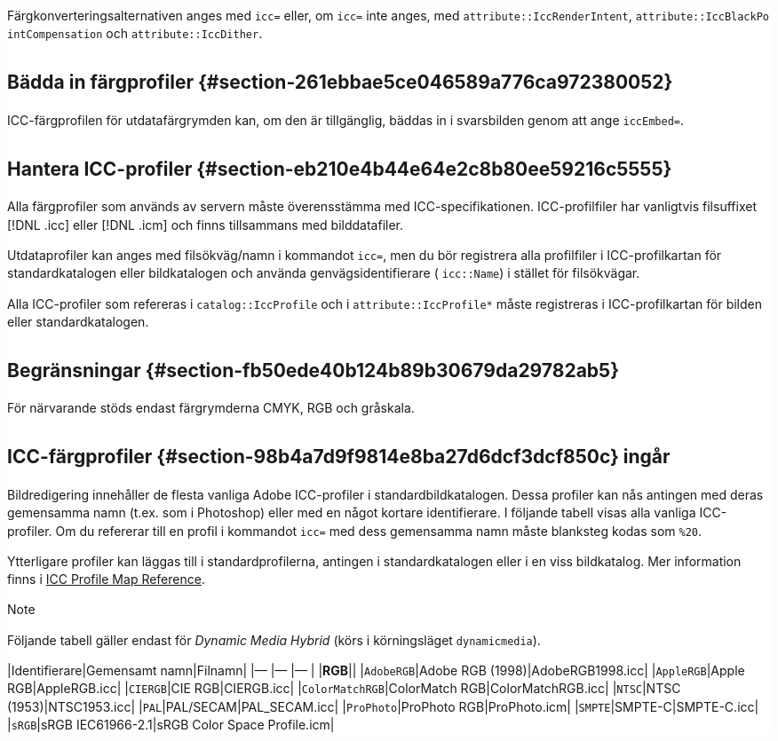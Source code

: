 Färgkonverteringsalternativen anges med `icc=` eller, om `icc=` inte anges, med `attribute::IccRenderIntent`, `attribute::IccBlackPointCompensation` och `attribute::IccDither`.

## Bädda in färgprofiler {#section-261ebbae5ce046589a776ca972380052}

ICC-färgprofilen för utdatafärgrymden kan, om den är tillgänglig, bäddas in i svarsbilden genom att ange `iccEmbed=`.

## Hantera ICC-profiler {#section-eb210e4b44e64e2c8b80ee59216c5555}

Alla färgprofiler som används av servern måste överensstämma med ICC-specifikationen. ICC-profilfiler har vanligtvis filsuffixet [!DNL .icc] eller [!DNL .icm] och finns tillsammans med bilddatafiler.

Utdataprofiler kan anges med filsökväg/namn i kommandot `icc=`, men du bör registrera alla profilfiler i ICC-profilkartan för standardkatalogen eller bildkatalogen och använda genvägsidentifierare ( `icc::Name`) i stället för filsökvägar.

Alla ICC-profiler som refereras i `catalog::IccProfile` och i `attribute::IccProfile*` måste registreras i ICC-profilkartan för bilden eller standardkatalogen.

## Begränsningar {#section-fb50ede40b124b89b30679da29782ab5}

För närvarande stöds endast färgrymderna CMYK, RGB och gråskala.

## ICC-färgprofiler {#section-98b4a7d9f9814e8ba27d6dcf3dcf850c} ingår

Bildredigering innehåller de flesta vanliga Adobe ICC-profiler i standardbildkatalogen. Dessa profiler kan nås antingen med deras gemensamma namn (t.ex. som i Photoshop) eller med en något kortare identifierare. I följande tabell visas alla vanliga ICC-profiler. Om du refererar till en profil i kommandot `icc=` med dess gemensamma namn måste blanksteg kodas som `%20`.

Ytterligare profiler kan läggas till i standardprofilerna, antingen i standardkatalogen eller i en viss bildkatalog. Mer information finns i [ICC Profile Map Reference](../../../../../is-api/image-catalog/image-serving-api-ref/c-image-catalog-reference/c-icc-profile-map-reference/c-icc-profile-map-reference.md#concept-57b9148ce55249cd825cb7ee19ed057c).

>[!NOTE]
>
>Följande tabell gäller endast för *Dynamic Media Hybrid* (körs i körningsläget `dynamicmedia`).

|Identifierare|Gemensamt namn|Filnamn|
|— |— |— |
|**RGB**||
|`AdobeRGB`|Adobe RGB (1998)|AdobeRGB1998.icc|
|`AppleRGB`|Apple RGB|AppleRGB.icc|
|`CIERGB`|CIE RGB|CIERGB.icc|
|`ColorMatchRGB`|ColorMatch RGB|ColorMatchRGB.icc|
|`NTSC`|NTSC (1953)|NTSC1953.icc|
|`PAL`|PAL/SECAM|PAL_SECAM.icc|
|`ProPhoto`|ProPhoto RGB|ProPhoto.icm|
|`SMPTE`|SMPTE-C|SMPTE-C.icc|
|`sRGB`|sRGB IEC61966-2.1|sRGB Color Space Profile.icm|